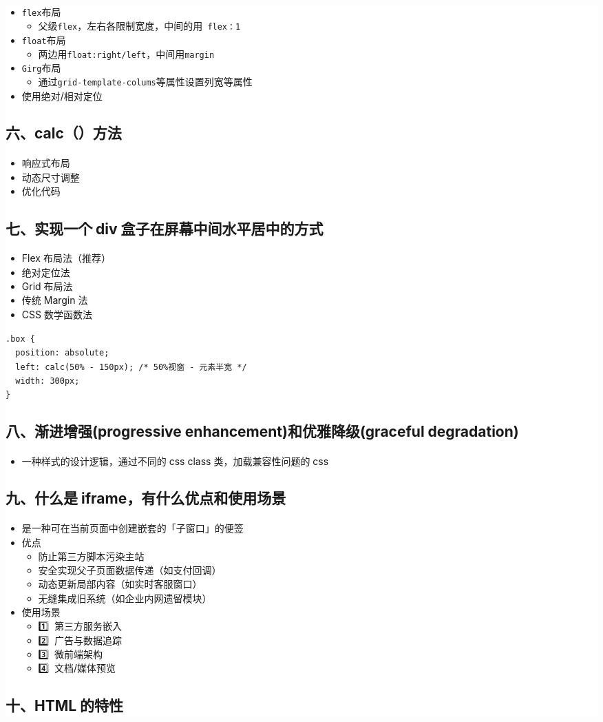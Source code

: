 - `flex`布局
  - 父级`flex`，左右各限制宽度，中间的用` flex：1`
- `float`布局
  - 两边用`float:right/left`，中间用`margin`
- `Girg`布局
  - 通过`grid-template-colums`等属性设置列宽等属性
- 使用绝对/相对定位

## 六、calc（）方法

- 响应式布局
- 动态尺寸调整
- 优化代码

## 七、实现一个 div 盒子在屏幕中间水平居中的方式

- Flex 布局法（推荐）
- 绝对定位法
- Grid 布局法
- 传统 Margin 法
- CSS 数学函数法

```
.box {
  position: absolute;
  left: calc(50% - 150px); /* 50%视窗 - 元素半宽 */
  width: 300px;
}
```

## 八、渐进增强(progressive enhancement)和优雅降级(graceful degradation)

- 一种样式的设计逻辑，通过不同的 css class 类，加载兼容性问题的 css

## 九、什么是 iframe，有什么优点和使用场景

- 是一种可在当前页面中创建嵌套的「子窗口」的便签
- 优点
  - 防止第三方脚本污染主站
  - 安全实现父子页面数据传递（如支付回调）
  - 动态更新局部内容（如实时客服窗口）
  - 无缝集成旧系统（如企业内网遗留模块）
- 使用场景
  - 1️⃣ ‌ 第三方服务嵌入
  - 2️⃣ ‌ 广告与数据追踪
  - 3️⃣ ‌ 微前端架构
  - 4️⃣ ‌ 文档/媒体预览

## 十、HTML 的特性
